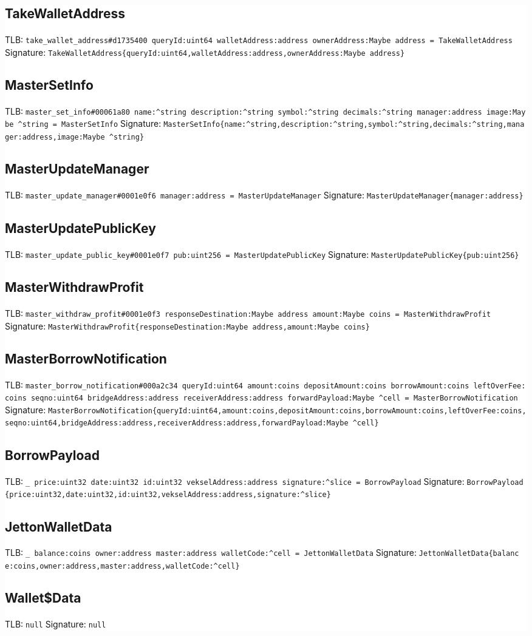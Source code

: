 ## TakeWalletAddress
TLB: `take_wallet_address#d1735400 queryId:uint64 walletAddress:address ownerAddress:Maybe address = TakeWalletAddress`
Signature: `TakeWalletAddress{queryId:uint64,walletAddress:address,ownerAddress:Maybe address}`

## MasterSetInfo
TLB: `master_set_info#00061a80 name:^string description:^string symbol:^string decimals:^string manager:address image:Maybe ^string = MasterSetInfo`
Signature: `MasterSetInfo{name:^string,description:^string,symbol:^string,decimals:^string,manager:address,image:Maybe ^string}`

## MasterUpdateManager
TLB: `master_update_manager#0001e0f6 manager:address = MasterUpdateManager`
Signature: `MasterUpdateManager{manager:address}`

## MasterUpdatePublicKey
TLB: `master_update_public_key#0001e0f7 pub:uint256 = MasterUpdatePublicKey`
Signature: `MasterUpdatePublicKey{pub:uint256}`

## MasterWithdrawProfit
TLB: `master_withdraw_profit#0001e0f3 responseDestination:Maybe address amount:Maybe coins = MasterWithdrawProfit`
Signature: `MasterWithdrawProfit{responseDestination:Maybe address,amount:Maybe coins}`

## MasterBorrowNotification
TLB: `master_borrow_notification#000a2c34 queryId:uint64 amount:coins depositAmount:coins borrowAmount:coins leftOverFee:coins seqno:uint64 bridgeAddress:address receiverAddress:address forwardPayload:Maybe ^cell = MasterBorrowNotification`
Signature: `MasterBorrowNotification{queryId:uint64,amount:coins,depositAmount:coins,borrowAmount:coins,leftOverFee:coins,seqno:uint64,bridgeAddress:address,receiverAddress:address,forwardPayload:Maybe ^cell}`

## BorrowPayload
TLB: `_ price:uint32 date:uint32 id:uint32 vekselAddress:address signature:^slice = BorrowPayload`
Signature: `BorrowPayload{price:uint32,date:uint32,id:uint32,vekselAddress:address,signature:^slice}`

## JettonWalletData
TLB: `_ balance:coins owner:address master:address walletCode:^cell = JettonWalletData`
Signature: `JettonWalletData{balance:coins,owner:address,master:address,walletCode:^cell}`

## Wallet$Data
TLB: `null`
Signature: `null`
